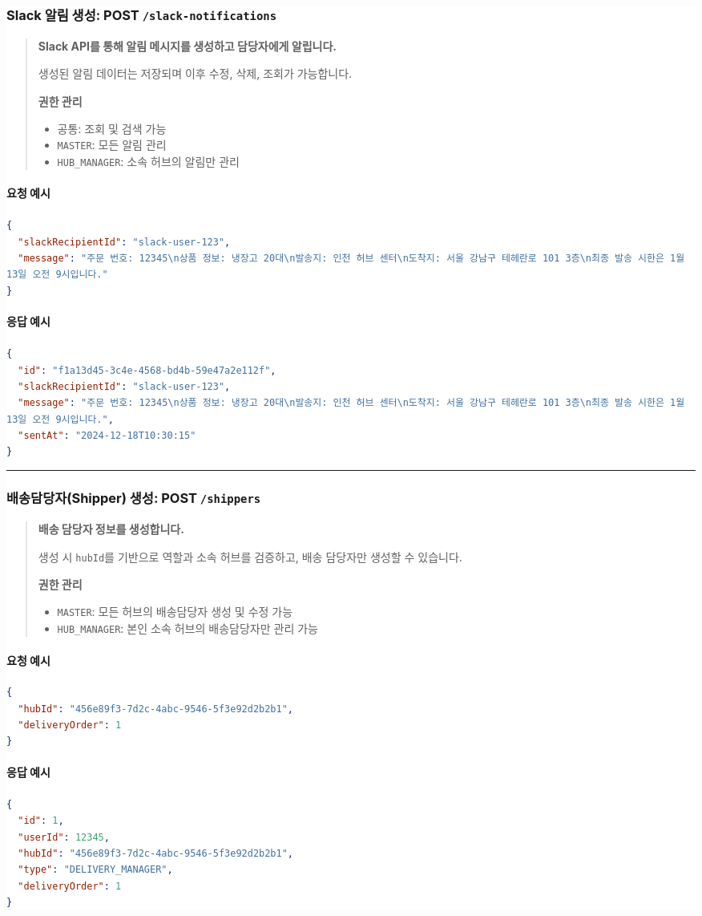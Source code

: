 ### **Slack 알림 생성: POST `/slack-notifications`**  
> **Slack API를 통해 알림 메시지를 생성하고 담당자에게 알립니다.**  
>   
> 생성된 알림 데이터는 저장되며 이후 수정, 삭제, 조회가 가능합니다.  
>  
> **권한 관리**  
> - 공통: 조회 및 검색 가능  
> - `MASTER`: 모든 알림 관리  
> - `HUB_MANAGER`: 소속 허브의 알림만 관리  

#### **요청 예시**  
```json  
{  
  "slackRecipientId": "slack-user-123",  
  "message": "주문 번호: 12345\n상품 정보: 냉장고 20대\n발송지: 인천 허브 센터\n도착지: 서울 강남구 테헤란로 101 3층\n최종 발송 시한은 1월 13일 오전 9시입니다."  
}  
```  

#### **응답 예시**  
```json  
{  
  "id": "f1a13d45-3c4e-4568-bd4b-59e47a2e112f",  
  "slackRecipientId": "slack-user-123",  
  "message": "주문 번호: 12345\n상품 정보: 냉장고 20대\n발송지: 인천 허브 센터\n도착지: 서울 강남구 테헤란로 101 3층\n최종 발송 시한은 1월 13일 오전 9시입니다.",  
  "sentAt": "2024-12-18T10:30:15"  
}  
```  

---

### **배송담당자(Shipper) 생성: POST `/shippers`**  
> **배송 담당자 정보를 생성합니다.**  
>  
> 생성 시 `hubId`를 기반으로 역할과 소속 허브를 검증하고, 배송 담당자만 생성할 수 있습니다.  
>  
> **권한 관리**  
> - `MASTER`: 모든 허브의 배송담당자 생성 및 수정 가능  
> - `HUB_MANAGER`: 본인 소속 허브의 배송담당자만 관리 가능  

#### **요청 예시**  
```json  
{  
  "hubId": "456e89f3-7d2c-4abc-9546-5f3e92d2b2b1",  
  "deliveryOrder": 1  
}  
```  

#### **응답 예시**  
```json  
{  
  "id": 1,  
  "userId": 12345,  
  "hubId": "456e89f3-7d2c-4abc-9546-5f3e92d2b2b1",  
  "type": "DELIVERY_MANAGER",  
  "deliveryOrder": 1  
}  
```  

